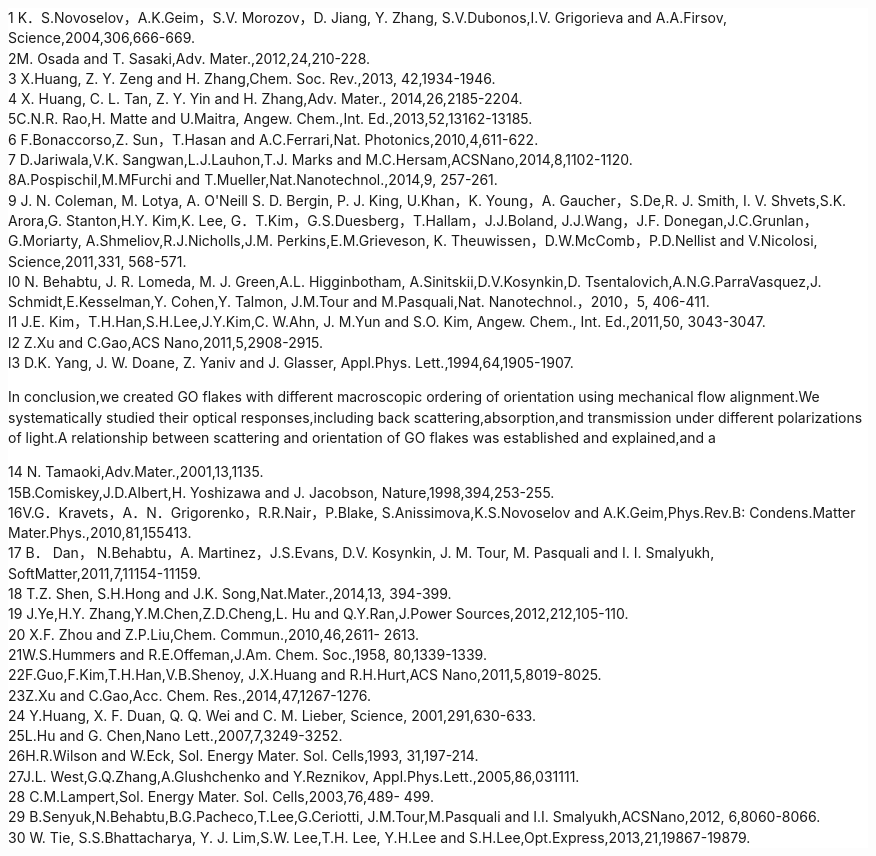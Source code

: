 1 K．S.Novoselov，A.K.Geim，S.V. Morozov，D. Jiang, Y. Zhang, S.V.Dubonos,I.V. Grigorieva and A.A.Firsov, Science,2004,306,666-669.   
2M. Osada and T. Sasaki,Adv. Mater.,2012,24,210-228.   
3 X.Huang, Z. Y. Zeng and H. Zhang,Chem. Soc. Rev.,2013, 42,1934-1946.   
4 X. Huang, C. L. Tan, Z. Y. Yin and H. Zhang,Adv. Mater., 2014,26,2185-2204.   
5C.N.R. Rao,H. Matte and U.Maitra, Angew. Chem.,Int. Ed.,2013,52,13162-13185.   
6 F.Bonaccorso,Z. Sun，T.Hasan and A.C.Ferrari,Nat. Photonics,2010,4,611-622.   
7 D.Jariwala,V.K. Sangwan,L.J.Lauhon,T.J. Marks and M.C.Hersam,ACSNano,2014,8,1102-1120.   
8A.Pospischil,M.MFurchi and T.Mueller,Nat.Nanotechnol.,2014,9, 257-261.   
9 J. N. Coleman, M. Lotya, A. O'Neill S. D. Bergin, P. J. King, U.Khan，K. Young，A. Gaucher，S.De,R. J. Smith, I. V. Shvets,S.K. Arora,G. Stanton,H.Y. Kim,K. Lee, G．T.Kim，G.S.Duesberg，T.Hallam，J.J.Boland, J.J.Wang，J.F. Donegan,J.C.Grunlan，G.Moriarty, A.Shmeliov,R.J.Nicholls,J.M. Perkins,E.M.Grieveson, K. Theuwissen，D.W.McComb，P.D.Nellist and V.Nicolosi, Science,2011,331, 568-571.   
l0 N. Behabtu, J. R. Lomeda, M. J. Green,A.L. Higginbotham, A.Sinitskii,D.V.Kosynkin,D. Tsentalovich,A.N.G.ParraVasquez,J. Schmidt,E.Kesselman,Y. Cohen,Y. Talmon, J.M.Tour and M.Pasquali,Nat. Nanotechnol.，2010，5, 406-411.   
l1 J.E. Kim，T.H.Han,S.H.Lee,J.Y.Kim,C. W.Ahn, J. M.Yun and S.O. Kim, Angew. Chem., Int. Ed.,2011,50, 3043-3047.   
l2 Z.Xu and C.Gao,ACS Nano,2011,5,2908-2915.   
l3 D.K. Yang, J. W. Doane, Z. Yaniv and J. Glasser, Appl.Phys. Lett.,1994,64,1905-1907.

In conclusion,we created GO flakes with different macroscopic ordering of orientation using mechanical flow alignment.We systematically studied their optical responses,including back scattering,absorption,and transmission under different polarizations of light.A relationship between scattering and orientation of GO flakes was established and explained,and a

14 N. Tamaoki,Adv.Mater.,2001,13,1135.   
15B.Comiskey,J.D.Albert,H. Yoshizawa and J. Jacobson, Nature,1998,394,253-255.   
16V.G．Kravets，A．N．Grigorenko，R.R.Nair，P.Blake, S.Anissimova,K.S.Novoselov and A.K.Geim,Phys.Rev.B: Condens.Matter Mater.Phys.,2010,81,155413.   
17 B． Dan， N.Behabtu，A. Martinez，J.S.Evans, D.V. Kosynkin, J. M. Tour, M. Pasquali and I. I. Smalyukh, SoftMatter,2011,7,11154-11159.   
18 T.Z. Shen, S.H.Hong and J.K. Song,Nat.Mater.,2014,13, 394-399.   
19 J.Ye,H.Y. Zhang,Y.M.Chen,Z.D.Cheng,L. Hu and Q.Y.Ran,J.Power Sources,2012,212,105-110.   
20 X.F. Zhou and Z.P.Liu,Chem. Commun.,2010,46,2611- 2613.   
21W.S.Hummers and R.E.Offeman,J.Am. Chem. Soc.,1958, 80,1339-1339.   
22F.Guo,F.Kim,T.H.Han,V.B.Shenoy, J.X.Huang and R.H.Hurt,ACS Nano,2011,5,8019-8025.   
23Z.Xu and C.Gao,Acc. Chem. Res.,2014,47,1267-1276.   
24 Y.Huang, X. F. Duan, Q. Q. Wei and C. M. Lieber, Science, 2001,291,630-633.   
25L.Hu and G. Chen,Nano Lett.,2007,7,3249-3252.   
26H.R.Wilson and W.Eck, Sol. Energy Mater. Sol. Cells,1993, 31,197-214.   
27J.L. West,G.Q.Zhang,A.Glushchenko and Y.Reznikov, Appl.Phys.Lett.,2005,86,031111.   
28 C.M.Lampert,Sol. Energy Mater. Sol. Cells,2003,76,489- 499.   
29 B.Senyuk,N.Behabtu,B.G.Pacheco,T.Lee,G.Ceriotti, J.M.Tour,M.Pasquali and I.I. Smalyukh,ACSNano,2012, 6,8060-8066.   
30 W. Tie, S.S.Bhattacharya, Y. J. Lim,S.W. Lee,T.H. Lee, Y.H.Lee and S.H.Lee,Opt.Express,2013,21,19867-19879.